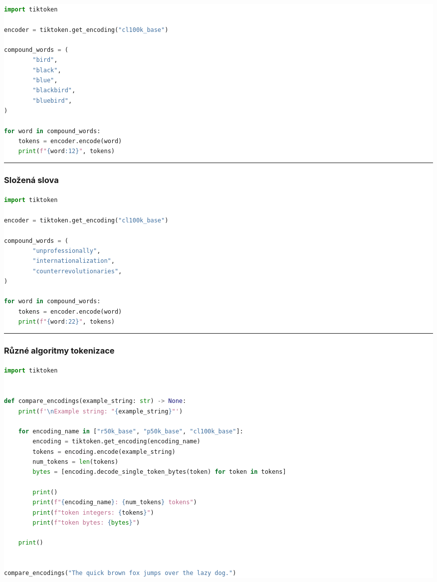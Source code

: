 ```python
import tiktoken

encoder = tiktoken.get_encoding("cl100k_base")

compound_words = (
        "bird",
        "black",
        "blue",
        "blackbird",
        "bluebird",
)

for word in compound_words:
    tokens = encoder.encode(word)
    print(f"{word:12}", tokens)
```

---

### Složená slova

```python
import tiktoken

encoder = tiktoken.get_encoding("cl100k_base")

compound_words = (
        "unprofessionally",
        "internationalization",
        "counterrevolutionaries",
)

for word in compound_words:
    tokens = encoder.encode(word)
    print(f"{word:22}", tokens)
```

---

### Různé algoritmy tokenizace

```python
import tiktoken


def compare_encodings(example_string: str) -> None:
    print(f'\nExample string: "{example_string}"')

    for encoding_name in ["r50k_base", "p50k_base", "cl100k_base"]:
        encoding = tiktoken.get_encoding(encoding_name)
        tokens = encoding.encode(example_string)
        num_tokens = len(tokens)
        bytes = [encoding.decode_single_token_bytes(token) for token in tokens]

        print()
        print(f"{encoding_name}: {num_tokens} tokens")
        print(f"token integers: {tokens}")
        print(f"token bytes: {bytes}")

    print()


compare_encodings("The quick brown fox jumps over the lazy dog.")

```